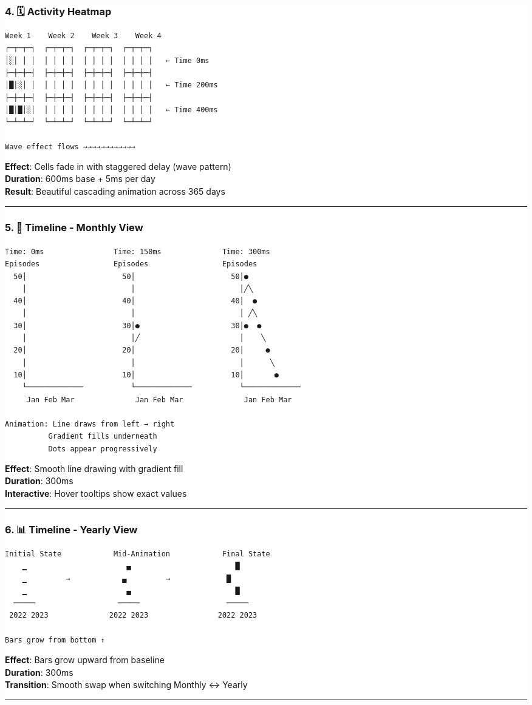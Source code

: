 ### 4. 🗓️ Activity Heatmap
```
Week 1    Week 2    Week 3    Week 4
┌─┬─┬─┐  ┌─┬─┬─┐  ┌─┬─┬─┐  ┌─┬─┬─┐
│░│ │ │  │ │ │ │  │ │ │ │  │ │ │ │   ← Time 0ms
├─┼─┼─┤  ├─┼─┼─┤  ├─┼─┼─┤  ├─┼─┼─┤
│█│░│ │  │ │ │ │  │ │ │ │  │ │ │ │   ← Time 200ms
├─┼─┼─┤  ├─┼─┼─┤  ├─┼─┼─┤  ├─┼─┼─┤
│█│█│░│  │ │ │ │  │ │ │ │  │ │ │ │   ← Time 400ms
└─┴─┴─┘  └─┴─┴─┘  └─┴─┴─┘  └─┴─┴─┘

Wave effect flows →→→→→→→→→→→→
```
**Effect**: Cells fade in with staggered delay (wave pattern)  
**Duration**: 600ms base + 5ms per day  
**Result**: Beautiful cascading animation across 365 days

---

### 5. 📅 Timeline - Monthly View
```
Time: 0ms                Time: 150ms              Time: 300ms
Episodes                 Episodes                 Episodes
  50│                      50│                      50│●
    │                        │                        │╱╲
  40│                      40│                      40│  ●
    │                        │                        │ ╱╲
  30│                      30│●                     30│●  ●
    │                        │╱                       │    ╲
  20│                      20│                      20│     ●
    │                        │                        │      ╲
  10│                      10│                      10│       ●
    └─────────────           └─────────────           └─────────────
     Jan Feb Mar              Jan Feb Mar              Jan Feb Mar

Animation: Line draws from left → right
          Gradient fills underneath
          Dots appear progressively
```
**Effect**: Smooth line drawing with gradient fill  
**Duration**: 300ms  
**Interactive**: Hover tooltips show exact values

---

### 6. 📊 Timeline - Yearly View
```
Initial State            Mid-Animation            Final State
    ▁                       ▄                        █
    ▁         →            ▄         →             █
    ▁                       ▄                        █
  ─────                   ─────                    ─────
 2022 2023              2022 2023                2022 2023

Bars grow from bottom ↑
```
**Effect**: Bars grow upward from baseline  
**Duration**: 300ms  
**Transition**: Smooth swap when switching Monthly ↔ Yearly

---
